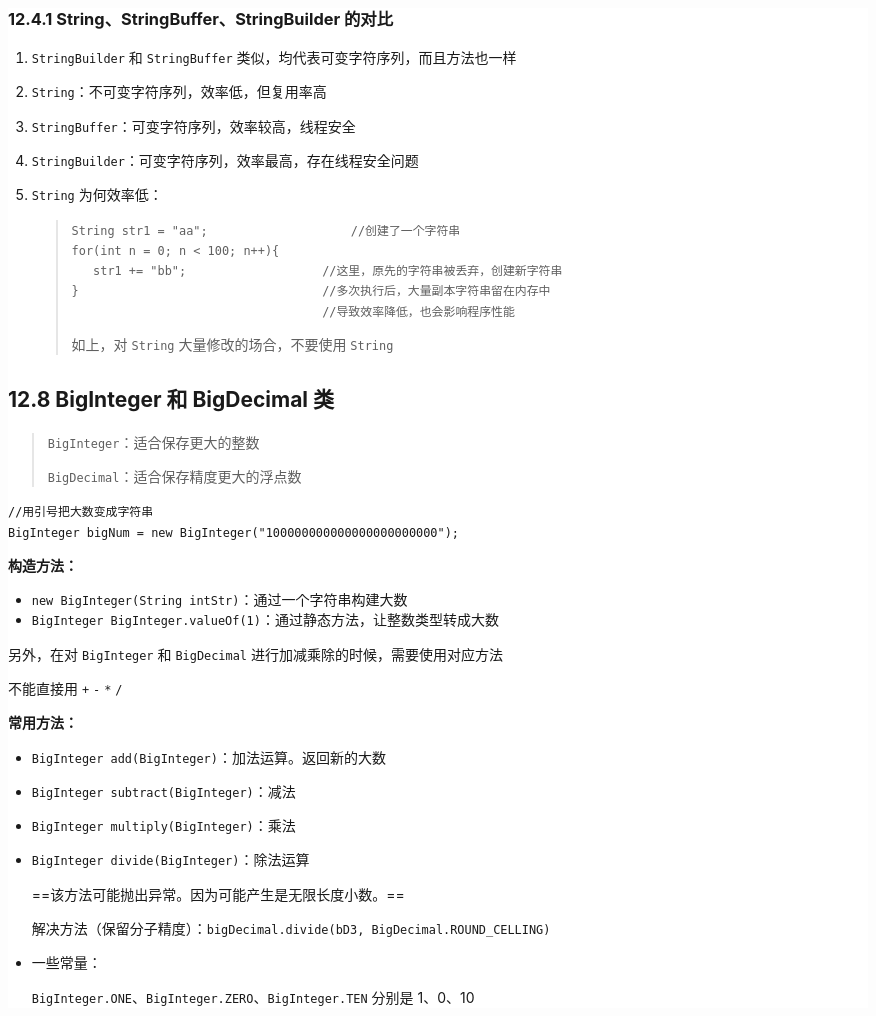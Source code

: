 ### 12.4.1 String、StringBuffer、StringBuilder 的对比

1. `StringBuilder` 和 `StringBuffer` 类似，均代表可变字符序列，而且方法也一样

2. `String`：不可变字符序列，效率低，但复用率高

3. `StringBuffer`：可变字符序列，效率较高，线程安全

4. `StringBuilder`：可变字符序列，效率最高，存在线程安全问题

5. `String` 为何效率低：

   > ```
   > String str1 = "aa";					//创建了一个字符串
   > for(int n = 0; n < 100; n++){		
   > 	str1 += "bb";					//这里，原先的字符串被丢弃，创建新字符串
   > }									//多次执行后，大量副本字符串留在内存中
   > 									//导致效率降低，也会影响程序性能
   > ```
   >
   > 如上，对 `String` 大量修改的场合，不要使用 `String`

## 12.8 BigInteger 和 BigDecimal 类

> `BigInteger`：适合保存更大的整数
>
> `BigDecimal`：适合保存精度更大的浮点数

```
//用引号把大数变成字符串
BigInteger bigNum = new BigInteger("100000000000000000000000");
```

**构造方法：**

- `new BigInteger(String intStr)`：通过一个字符串构建大数
- `BigInteger BigInteger.valueOf(1)`：通过静态方法，让整数类型转成大数

另外，在对 `BigInteger` 和 `BigDecimal` 进行加减乘除的时候，需要使用对应方法

不能直接用 `+` `-` `*` `/`

**常用方法：**

- `BigInteger add(BigInteger)`：加法运算。返回新的大数

- `BigInteger subtract(BigInteger)`：减法

- `BigInteger multiply(BigInteger)`：乘法

- `BigInteger divide(BigInteger)`：除法运算

  ==该方法可能抛出异常。因为可能产生是无限长度小数。==

  解决方法（保留分子精度）：`bigDecimal.divide(bD3, BigDecimal.ROUND_CELLING)`

- 一些常量：

  `BigInteger.ONE`、`BigInteger.ZERO`、`BigInteger.TEN` 分别是 1、0、10
